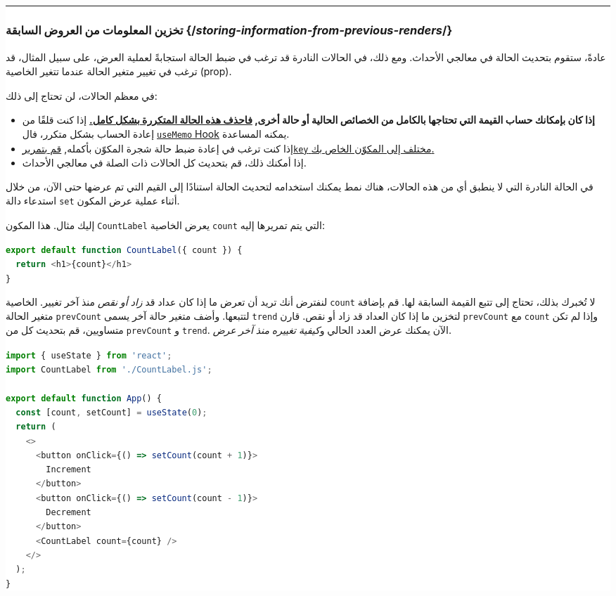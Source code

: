 </Sandpack>

---

### تخزين المعلومات من العروض السابقة {/*storing-information-from-previous-renders*/}

عادةً، ستقوم بتحديث الحالة في معالجي الأحداث. ومع ذلك، في الحالات النادرة قد ترغب في ضبط الحالة استجابةً لعملية العرض، على سبيل المثال، قد ترغب في تغيير متغير الحالة عندما تتغير الخاصية (prop).

في معظم الحالات، لن تحتاج إلى ذلك:

* **إذا كان بإمكانك حساب القيمة التي تحتاجها بالكامل من الخصائص الحالية أو حالة أخرى, [فاحذف هذه الحالة المتكررة بشكل كامل.](/learn/choosing-the-state-structure#avoid-redundant-state)** إذا كنت قلقًا من إعادة الحساب بشكل متكرر، فال [`useMemo` Hook](/reference/react/useMemo) يمكنه المساعدة.
* إذا كنت ترغب في إعادة ضبط حالة شجرة المكوّن بأكمله, [قم بتمرير`key` مختلف إلى المكوّن الخاص بك.](#resetting-state-with-a-key)
* إذا أمكنك ذلك، قم بتحديث كل الحالات ذات الصلة في معالجي الأحداث.

في الحالة النادرة التي لا ينطبق أي من هذه الحالات، هناك نمط يمكنك استخدامه لتحديث الحالة استنادًا إلى القيم التي تم عرضها حتى الآن، من خلال استدعاء دالة `set` أثناء عملية عرض المكون.

إليك مثال. هذا المكون `CountLabel` يعرض الخاصية `count` التي يتم تمريرها إليه:

```js CountLabel.js
export default function CountLabel({ count }) {
  return <h1>{count}</h1>
}
```

لنفترض أنك تريد أن تعرض ما إذا كان عداد قد *زاد أو نقص* منذ آخر تغيير. الخاصية `count` لا تُخبرك بذلك، تحتاج إلى تتبع القيمة السابقة لها. قم بإضافة متغير الحالة `prevCount` لتتبعها. وأضف متغير حالة آخر يسمى `trend` لتخزين ما إذا كان العداد قد زاد أو نقص. قارن `prevCount` مع `count` وإذا لم تكن متساويين، قم بتحديث كل من `prevCount` و `trend`. الآن يمكنك عرض العدد الحالي و*كيفية تغييره منذ آخر عرض*.

<Sandpack>

```js App.js
import { useState } from 'react';
import CountLabel from './CountLabel.js';

export default function App() {
  const [count, setCount] = useState(0);
  return (
    <>
      <button onClick={() => setCount(count + 1)}>
        Increment
      </button>
      <button onClick={() => setCount(count - 1)}>
        Decrement
      </button>
      <CountLabel count={count} />
    </>
  );
}
```
